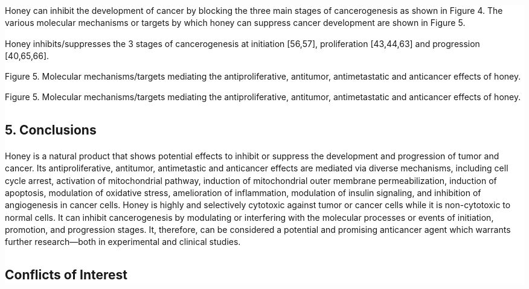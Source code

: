 
Honey can inhibit the development of cancer by blocking the three main stages of cancerogenesis as shown in Figure 4. The various molecular mechanisms or targets by which honey can suppress cancer development are shown in Figure 5.




Honey inhibits/suppresses the 3 stages of cancerogenesis at initiation [56,57], proliferation [43,44,63] and progression [40,65,66].

Figure 5. Molecular mechanisms/targets mediating the antiproliferative, antitumor, antimetastatic and anticancer effects of honey. 


Figure 5. Molecular mechanisms/targets mediating the antiproliferative, antitumor, antimetastatic and anticancer effects of honey.

##  5\. Conclusions

Honey is a natural product that shows potential effects to inhibit or suppress the development and progression of tumor and cancer. Its antiproliferative, antitumor, antimetastic and anticancer effects are mediated via diverse mechanisms, including cell cycle arrest, activation of mitochondrial pathway, induction of mitochondrial outer membrane permeabilization, induction of apoptosis, modulation of oxidative stress, amelioration of inflammation, modulation of insulin signaling, and inhibition of angiogenesis in cancer cells. Honey is highly and selectively cytotoxic against tumor or cancer cells while it is non-cytotoxic to normal cells. It can inhibit cancerogenesis by modulating or interfering with the molecular processes or events of initiation, promotion, and progression stages. It, therefore, can be considered a potential and promising anticancer agent which warrants further research—both in experimental and clinical studies.

## Conflicts of Interest

